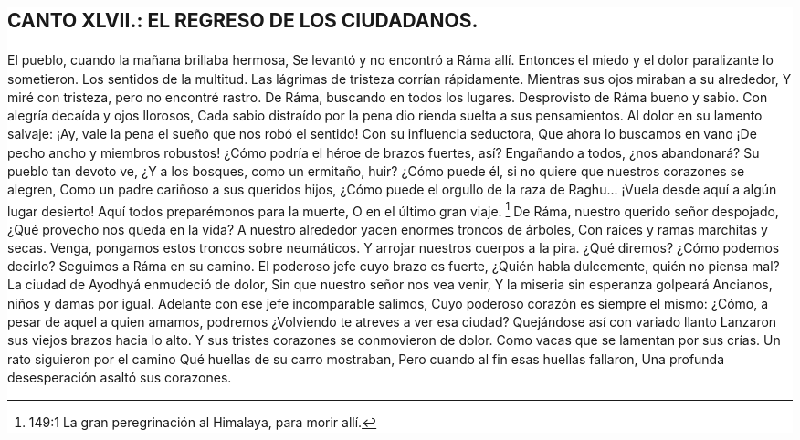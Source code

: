 

## CANTO XLVII.: EL REGRESO DE LOS CIUDADANOS.

El pueblo, cuando la mañana brillaba hermosa,
Se levantó y no encontró a Ráma allí.
Entonces el miedo y el dolor paralizante lo sometieron.
Los sentidos de la multitud.
Las lágrimas de tristeza corrían rápidamente.
Mientras sus ojos miraban a su alrededor,
Y miré con tristeza, pero no encontré rastro.
De Ráma, buscando en todos los lugares.
Desprovisto de Ráma bueno y sabio.
Con alegría decaída y ojos llorosos,
Cada sabio distraído por la pena dio rienda suelta a sus pensamientos.
Al dolor en su lamento salvaje:
¡Ay, vale la pena el sueño que nos robó el sentido!
Con su influencia seductora,
Que ahora lo buscamos en vano
¡De pecho ancho y miembros robustos!
¿Cómo podría el héroe de brazos fuertes, así?
Engañando a todos, ¿nos abandonará?
Su pueblo tan devoto ve,
¿Y a los bosques, como un ermitaño, huir?
¿Cómo puede él, si no quiere que nuestros corazones se alegren,
Como un padre cariñoso a sus queridos hijos,
¿Cómo puede el orgullo de la raza de Raghu...
¡Vuela desde aquí a algún lugar desierto!
Aquí todos preparémonos para la muerte,
O en el último gran viaje. [^320]
De Ráma, nuestro querido señor despojado,
¿Qué provecho nos queda en la vida?
A nuestro alrededor yacen enormes troncos de árboles,
Con raíces y ramas marchitas y secas.
Venga, pongamos estos troncos sobre neumáticos.
Y arrojar nuestros cuerpos a la pira.
¿Qué diremos? ¿Cómo podemos decirlo?
Seguimos a Ráma en su camino.
El poderoso jefe cuyo brazo es fuerte,
¿Quién habla dulcemente, quién no piensa mal?
La ciudad de Ayodhyá enmudeció de dolor,
Sin que nuestro señor nos vea venir,
Y la miseria sin esperanza golpeará
Ancianos, niños y damas por igual.
Adelante con ese jefe incomparable salimos,
Cuyo poderoso corazón es siempre el mismo:
¿Cómo, a pesar de aquel a quien amamos, podremos
¿Volviendo te atreves a ver esa ciudad?
Quejándose así con variado llanto
Lanzaron sus viejos brazos hacia lo alto.
Y sus tristes corazones se conmovieron de dolor.
Como vacas que se lamentan por sus crías.
Un rato siguieron por el camino
Qué huellas de su carro mostraban,
Pero cuando al fin esas huellas fallaron,
Una profunda desesperación asaltó sus corazones.


[^314]: 143:1 «Treinta siglos han transcurrido desde que emprendió este memorable viaje. Cada paso es conocido y miles de personas lo recorren anualmente: el culto a los héroes no se ha extinguido. ¡Qué puede hacer la fe! ¡Cuán fuertes son los lazos de la religión cuando se entrelazan con las leyendas de un país! ¡Cuántas carretas se arrastran, chirriantes y cansadas, por el camino de Ayodhyá a Chitrakút! Es esto lo que confiere al Rámáyan un singular interés; la historia aún perdura». _Calcutta Review: Vol. XXIII._
[^315]: 144:1 Véase pág. 72.
[^316]: 144:2 Cuatro estrellas del decimosexto asterismo lunar.
[^317]: 144:1b En el servicio matrimonial.
[^318]: 145:1 Las cáscaras y la paja del arroz ofrecido a los dioses.
[^319]: 147:1 Un sacrificio importante en el que se inmolaron diecisiete víctimas.
[^320]: 149:1 La gran peregrinación al Himalaya, para morir allí.
[^321]: 151:1 Conocido por los europeos como Goemtee.
[^322]: 151:2 Un árbol, comúnmente llamado _Ingua_.
[^323]: 152:1 Postes de sacrificio a los cuales se ataban las víctimas.